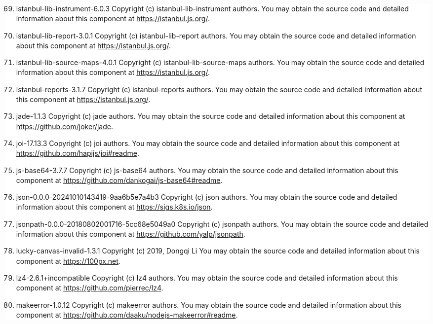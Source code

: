 69. istanbul-lib-instrument-6.0.3
Copyright (c) istanbul-lib-instrument authors.
You may obtain the source code and detailed information about this component at https://istanbul.js.org/.

70. istanbul-lib-report-3.0.1
Copyright (c) istanbul-lib-report authors.
You may obtain the source code and detailed information about this component at https://istanbul.js.org/.

71. istanbul-lib-source-maps-4.0.1
Copyright (c) istanbul-lib-source-maps authors.
You may obtain the source code and detailed information about this component at https://istanbul.js.org/.

72. istanbul-reports-3.1.7
Copyright (c) istanbul-reports authors.
You may obtain the source code and detailed information about this component at https://istanbul.js.org/.

73. jade-1.1.3
Copyright (c) jade authors.
You may obtain the source code and detailed information about this component at https://github.com/joker/jade.

74. joi-17.13.3
Copyright (c) joi authors.
You may obtain the source code and detailed information about this component at https://github.com/hapijs/joi#readme.

75. js-base64-3.7.7
Copyright (c) js-base64 authors.
You may obtain the source code and detailed information about this component at https://github.com/dankogai/js-base64#readme.

76. json-0.0.0-20241010143419-9aa6b5e7a4b3
Copyright (c) json authors.
You may obtain the source code and detailed information about this component at https://sigs.k8s.io/json.

77. jsonpath-0.0.0-20180802001716-5cc68e5049a0
Copyright (c) jsonpath authors.
You may obtain the source code and detailed information about this component at https://github.com/yalp/jsonpath.

78. lucky-canvas-invalid-1.3.1
Copyright (c) 2019, Dongqi Li
You may obtain the source code and detailed information about this component at https://100px.net.

79. lz4-2.6.1+incompatible
Copyright (c) lz4 authors.
You may obtain the source code and detailed information about this component at https://github.com/pierrec/lz4.

80. makeerror-1.0.12
Copyright (c) makeerror authors.
You may obtain the source code and detailed information about this component at https://github.com/daaku/nodejs-makeerror#readme.
